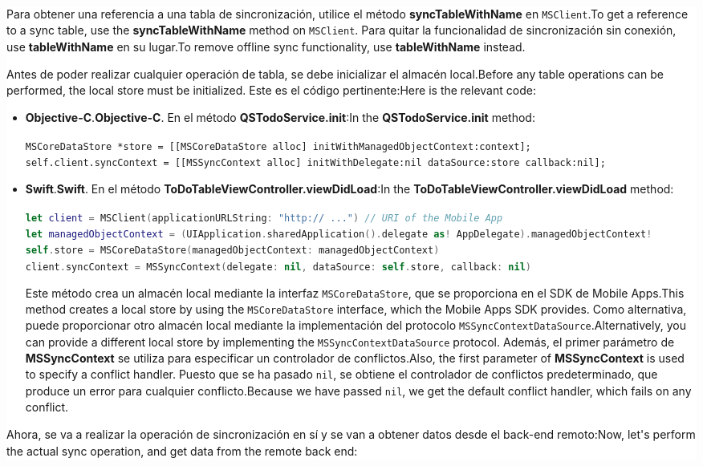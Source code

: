  <span data-ttu-id="5e4cf-123">Para obtener una referencia a una tabla de sincronización, utilice el método **syncTableWithName** en `MSClient`.</span><span class="sxs-lookup"><span data-stu-id="5e4cf-123">To get a reference to a sync table, use the **syncTableWithName** method on `MSClient`.</span></span> <span data-ttu-id="5e4cf-124">Para quitar la funcionalidad de sincronización sin conexión, use **tableWithName** en su lugar.</span><span class="sxs-lookup"><span data-stu-id="5e4cf-124">To remove offline sync functionality, use **tableWithName** instead.</span></span>

<span data-ttu-id="5e4cf-125">Antes de poder realizar cualquier operación de tabla, se debe inicializar el almacén local.</span><span class="sxs-lookup"><span data-stu-id="5e4cf-125">Before any table operations can be performed, the local store must be initialized.</span></span> <span data-ttu-id="5e4cf-126">Este es el código pertinente:</span><span class="sxs-lookup"><span data-stu-id="5e4cf-126">Here is the relevant code:</span></span>

* <span data-ttu-id="5e4cf-127">**Objective-C**.</span><span class="sxs-lookup"><span data-stu-id="5e4cf-127">**Objective-C**.</span></span> <span data-ttu-id="5e4cf-128">En el método **QSTodoService.init**:</span><span class="sxs-lookup"><span data-stu-id="5e4cf-128">In the **QSTodoService.init** method:</span></span>

   ```objc
   MSCoreDataStore *store = [[MSCoreDataStore alloc] initWithManagedObjectContext:context];
   self.client.syncContext = [[MSSyncContext alloc] initWithDelegate:nil dataSource:store callback:nil];
   ```    
* <span data-ttu-id="5e4cf-129">**Swift**.</span><span class="sxs-lookup"><span data-stu-id="5e4cf-129">**Swift**.</span></span> <span data-ttu-id="5e4cf-130">En el método **ToDoTableViewController.viewDidLoad**:</span><span class="sxs-lookup"><span data-stu-id="5e4cf-130">In the **ToDoTableViewController.viewDidLoad** method:</span></span>

   ```swift
   let client = MSClient(applicationURLString: "http:// ...") // URI of the Mobile App
   let managedObjectContext = (UIApplication.sharedApplication().delegate as! AppDelegate).managedObjectContext!
   self.store = MSCoreDataStore(managedObjectContext: managedObjectContext)
   client.syncContext = MSSyncContext(delegate: nil, dataSource: self.store, callback: nil)
   ```
   <span data-ttu-id="5e4cf-131">Este método crea un almacén local mediante la interfaz `MSCoreDataStore`, que se proporciona en el SDK de Mobile Apps.</span><span class="sxs-lookup"><span data-stu-id="5e4cf-131">This method creates a local store by using the `MSCoreDataStore` interface, which the Mobile Apps SDK provides.</span></span> <span data-ttu-id="5e4cf-132">Como alternativa, puede proporcionar otro almacén local mediante la implementación del protocolo `MSSyncContextDataSource`.</span><span class="sxs-lookup"><span data-stu-id="5e4cf-132">Alternatively, you can provide a different local store by implementing the `MSSyncContextDataSource` protocol.</span></span> <span data-ttu-id="5e4cf-133">Además, el primer parámetro de **MSSyncContext** se utiliza para especificar un controlador de conflictos.</span><span class="sxs-lookup"><span data-stu-id="5e4cf-133">Also, the first parameter of **MSSyncContext** is used to specify a conflict handler.</span></span> <span data-ttu-id="5e4cf-134">Puesto que se ha pasado `nil`, se obtiene el controlador de conflictos predeterminado, que produce un error para cualquier conflicto.</span><span class="sxs-lookup"><span data-stu-id="5e4cf-134">Because we have passed `nil`, we get the default conflict handler, which fails on any conflict.</span></span>

<span data-ttu-id="5e4cf-135">Ahora, se va a realizar la operación de sincronización en sí y se van a obtener datos desde el back-end remoto:</span><span class="sxs-lookup"><span data-stu-id="5e4cf-135">Now, let's perform the actual sync operation, and get data from the remote back end:</span></span>


[defining-core-data-tableoperationerrors-entity]: ./media/app-service-mobile-ios-get-started-offline-data/defining-core-data-tableoperationerrors-entity.png
[defining-core-data-tableoperations-entity]: ./media/app-service-mobile-ios-get-started-offline-data/defining-core-data-tableoperations-entity.png
[defining-core-data-tableconfig-entity]: ./media/app-service-mobile-ios-get-started-offline-data/defining-core-data-tableconfig-entity.png
[defining-core-data-todoitem-entity]: ./media/app-service-mobile-ios-get-started-offline-data/defining-core-data-todoitem-entity.png
[Azure Friday: Offline-enabled apps in Azure Mobile Services]: http://azure.microsoft.com/en-us/documentation/videos/azure-mobile-services-offline-enabled-apps-with-donna-malayeri/